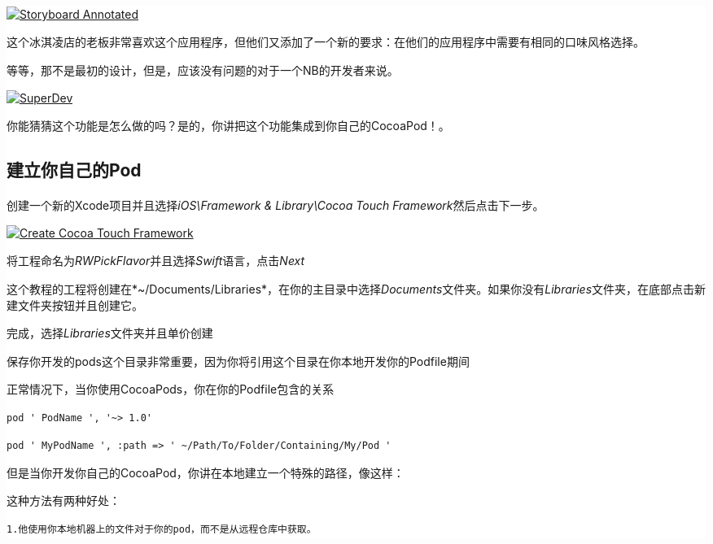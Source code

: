 [![Storyboard
Annotated](http://cdn3.raywenderlich.com/wp-content/uploads/2015/03/storyboard_annotated-427x500.png "Storyboard Annotated")](http://cdn2.raywenderlich.com/wp-content/uploads/2015/03/storyboard_annotated.png)

这个冰淇凌店的老板非常喜欢这个应用程序，但他们又添加了一个新的要求：在他们的应用程序中需要有相同的口味风格选择。


等等，那不是最初的设计，但是，应该没有问题的对于一个NB的开发者来说。

[![SuperDev](http://cdn1.raywenderlich.com/wp-content/uploads/2014/11/SuperDev.jpg)](http://cdn1.raywenderlich.com/wp-content/uploads/2014/11/SuperDev.jpg)



你能猜猜这个功能是怎么做的吗？是的，你讲把这个功能集成到你自己的CocoaPod！。

 建立你自己的Pod
---------------------------------



创建一个新的Xcode项目并且选择*iOS\\Framework & Library\\Cocoa
Touch Framework*然后点击下一步。

[![Create Cocoa Touch
Framework](http://cdn4.raywenderlich.com/wp-content/uploads/2015/03/cocoa_touch_framework-480x284.png "Create Cocoa Touch Framework")](http://cdn3.raywenderlich.com/wp-content/uploads/2015/03/cocoa_touch_framework.png)


将工程命名为*RWPickFlavor*并且选择*Swift*语言，点击*Next*


这个教程的工程将创建在*\~/Documents/Libraries*，在你的主目录中选择*Documents*文件夹。如果你没有*Libraries*文件夹，在底部点击新建文件夹按钮并且创建它。



完成，选择*Libraries*文件夹并且单价创建



保存你开发的pods这个目录非常重要，因为你将引用这个目录在你本地开发你的Podfile期间



正常情况下，当你使用CocoaPods，你在你的Podfile包含的关系

 ``` 
 pod ' PodName ', '~> 1.0'                                                
 ```                                                                      



 ``` 
pod ' MyPodName ', :path => ' ~/Path/To/Folder/Containing/My/Pod '  
 ```          
 
但是当你开发你自己的CocoaPod，你讲在本地建立一个特殊的路径，像这样：



这种方法有两种好处：


    
    1.他使用你本地机器上的文件对于你的pod，而不是从远程仓库中获取。
    